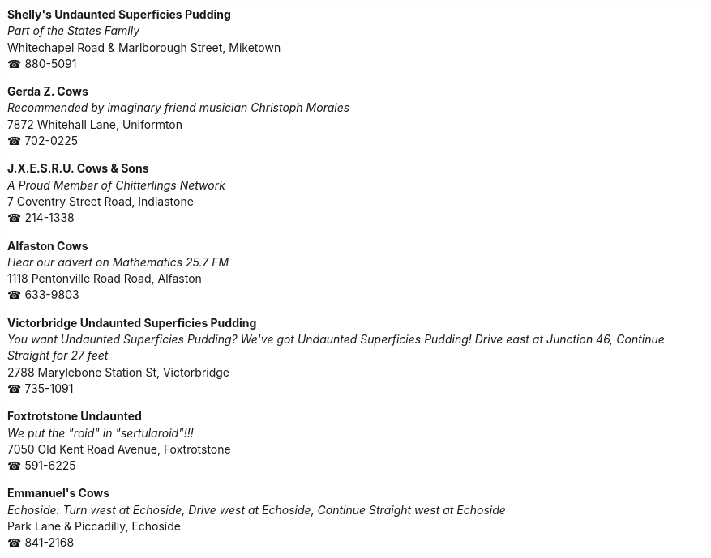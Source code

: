 **Shelly's Undaunted Superficies Pudding**  
_Part of the States Family_  
Whitechapel Road & Marlborough Street, Miketown  
☎ 880-5091

**Gerda Z. Cows**  
_Recommended by imaginary friend musician Christoph Morales_  
7872 Whitehall Lane, Uniformton  
☎ 702-0225

**J.X.E.S.R.U. Cows & Sons**  
_A Proud Member of Chitterlings Network_  
7 Coventry Street Road, Indiastone  
☎ 214-1338

**Alfaston Cows**  
_Hear our advert on Mathematics 25.7 FM_  
1118 Pentonville Road Road, Alfaston  
☎ 633-9803

**Victorbridge Undaunted Superficies Pudding**  
_You want Undaunted Superficies Pudding? We've got Undaunted Superficies Pudding! 
Drive east at Junction 46, Continue Straight for 27 feet_  
2788 Marylebone Station St, Victorbridge  
☎ 735-1091

**Foxtrotstone Undaunted**  
_We put the "roid" in "sertularoid"!!!_  
7050 Old Kent Road Avenue, Foxtrotstone  
☎ 591-6225

**Emmanuel's Cows**  
_Echoside: Turn west at Echoside, Drive west at Echoside, Continue Straight west at Echoside_  
Park Lane & Piccadilly, Echoside  
☎ 841-2168

